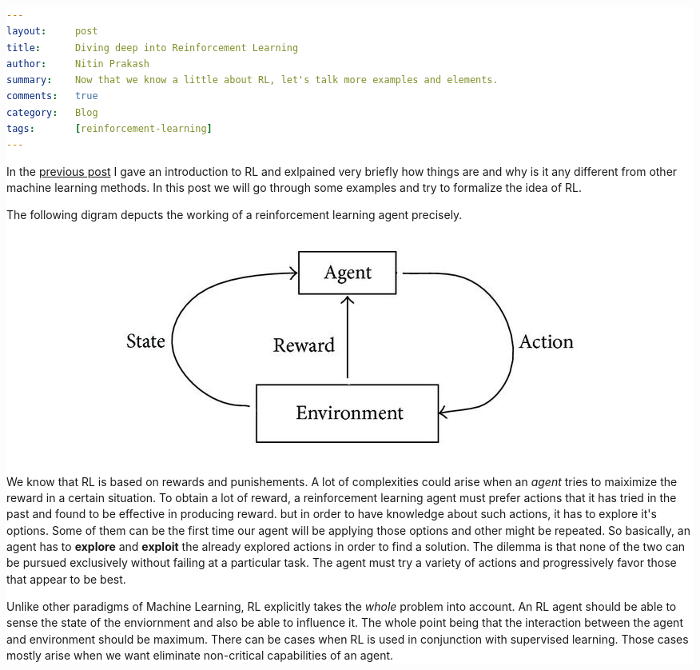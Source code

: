 ```yaml
---
layout:     post
title:      Diving deep into Reinforcement Learning
author:     Nitin Prakash
summary:    Now that we know a little about RL, let's talk more examples and elements.
comments:   true
category:   Blog
tags:       [reinforcement-learning]
---
```


In the [previous post](http://www.thenitinprakash.com/blog/2018/06/19/Reinforcement-Learning-What-And-Why/) I gave an introduction to RL and exlpained very briefly how things are and why is it any different from other machine learning methods.
In this post we will go through some examples and try to formalize the idea of RL.

The following digram depucts the working of a reinforcement learning agent precisely.

<p align="center">
  <img src="/images/2_post/rl.jpeg">
</p>

We know that RL is based on rewards and punishements. A lot of complexities could arise when an _agent_ tries to maiximize the reward in a certain situation. To obtain a lot of reward, a reinforcement learning agent must prefer actions that it has tried in the past and found to be effective in producing reward. but in order to have knowledge about such actions, it has to explore it's options. Some of them can be the first time our agent will be applying those options and other might be repeated. So basically, an agent has to __explore__ and __exploit__ the already explored actions in order to find a solution. The dilemma is that none of the two can be pursued exclusively without failing at a particular task. The agent must try a variety of actions and progressively favor those that appear to be best.

Unlike other paradigms of Machine Learning, RL explicitly takes the _whole_ problem into account. An RL agent should be able to sense the state of the enviornment and also be able to influence it. The whole point being that the interaction between the agent and environment should be maximum. There can be cases when RL is used in conjunction with supervised learning. Those cases mostly arise when we want eliminate non-critical capabilities of an agent.
